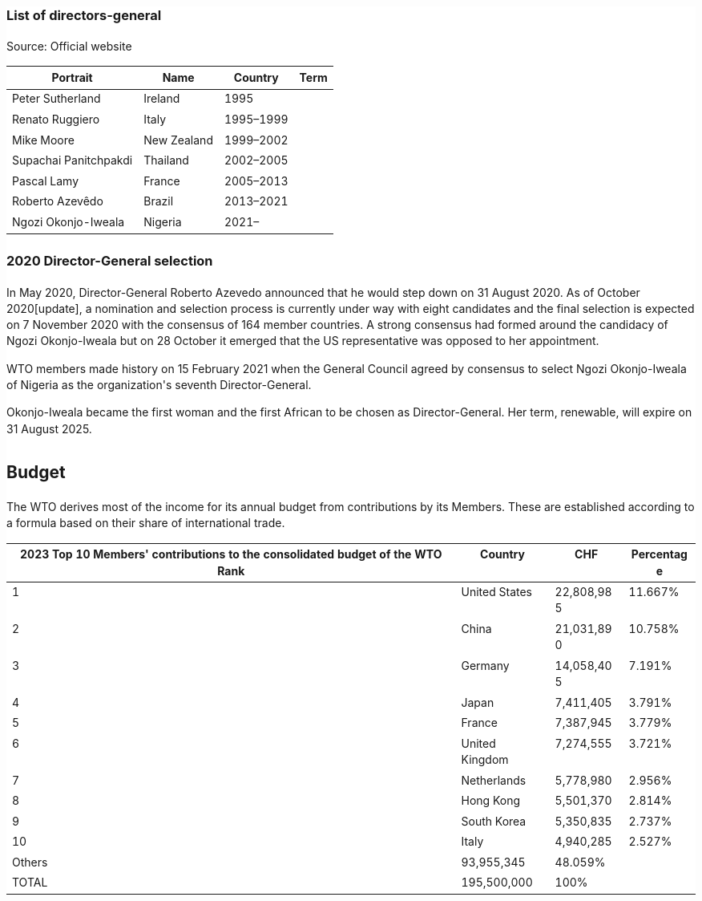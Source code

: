 ### List of directors-general

Source: Official website

Portrait  | Name  | Country  | Term   
---|---|---|---  
| Peter Sutherland |  Ireland | 1995   
| Renato Ruggiero |  Italy | 1995–1999   
| Mike Moore |  New Zealand | 1999–2002   
| Supachai Panitchpakdi |  Thailand | 2002–2005   
| Pascal Lamy |  France | 2005–2013   
| Roberto Azevêdo |  Brazil | 2013–2021   
| Ngozi Okonjo-Iweala |  Nigeria | 2021–   
  
### 2020 Director-General selection

In May 2020, Director-General Roberto Azevedo announced that he would step
down on 31 August 2020. As of October 2020[update], a nomination and selection
process is currently under way with eight candidates and the final selection
is expected on 7 November 2020 with the consensus of 164 member countries. A
strong consensus had formed around the candidacy of Ngozi Okonjo-Iweala but on
28 October it emerged that the US representative was opposed to her
appointment.

WTO members made history on 15 February 2021 when the General Council agreed
by consensus to select Ngozi Okonjo-Iweala of Nigeria as the organization's
seventh Director-General.

Okonjo-Iweala became the first woman and the first African to be chosen as
Director-General. Her term, renewable, will expire on 31 August 2025.

## Budget

The WTO derives most of the income for its annual budget from contributions by
its Members. These are established according to a formula based on their share
of international trade.

2023 Top 10 Members' contributions to the consolidated budget of the WTO  Rank | Country | CHF | Percentage   
---|---|---|---  
1 |  United States | 22,808,985 | 11.667%   
2 |  China | 21,031,890 | 10.758%   
3 |  Germany | 14,058,405 | 7.191%   
4 |  Japan | 7,411,405 | 3.791%   
5 |  France | 7,387,945 | 3.779%   
6 |  United Kingdom | 7,274,555 | 3.721%   
7 |  Netherlands | 5,778,980 | 2.956%   
8 |  Hong Kong | 5,501,370 | 2.814%   
9 |  South Korea | 5,350,835 | 2.737%   
10 |  Italy | 4,940,285 | 2.527%   
Others | 93,955,345 | 48.059%   
TOTAL | 195,500,000 | 100%   
  